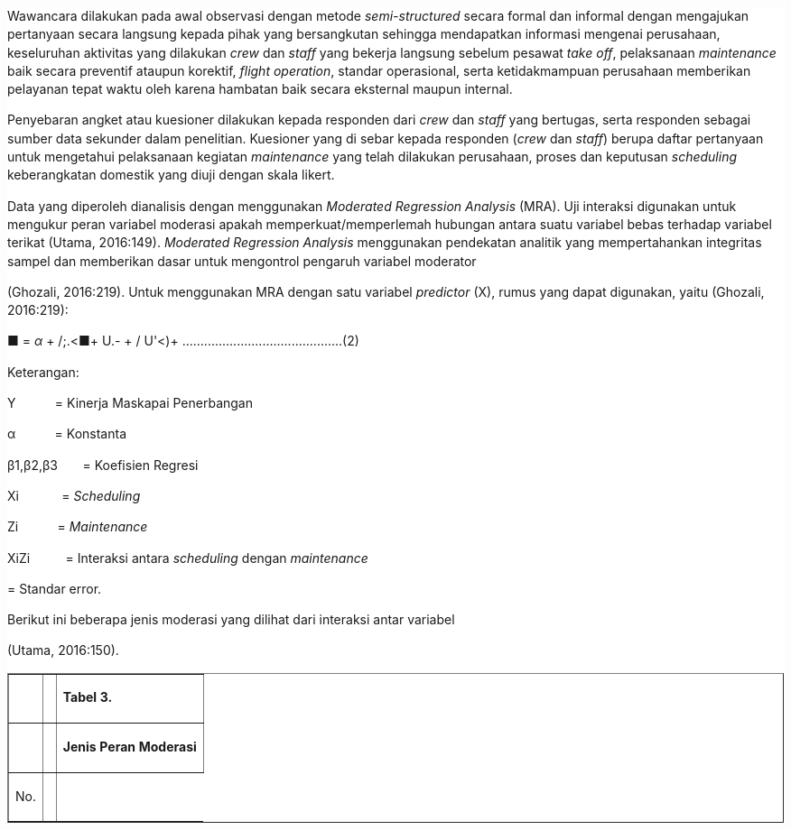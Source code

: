 <p><span class="font9">Wawancara dilakukan pada awal observasi dengan metode </span><span class="font9" style="font-style:italic;">semi-structured </span><span class="font9">secara formal dan informal dengan mengajukan pertanyaan secara langsung kepada pihak yang bersangkutan sehingga mendapatkan informasi mengenai perusahaan, keseluruhan aktivitas yang dilakukan </span><span class="font9" style="font-style:italic;">crew</span><span class="font9"> dan </span><span class="font9" style="font-style:italic;">staff</span><span class="font9"> yang bekerja langsung sebelum pesawat </span><span class="font9" style="font-style:italic;">take off</span><span class="font9">, pelaksanaan </span><span class="font9" style="font-style:italic;">maintenance</span><span class="font9"> baik secara preventif ataupun korektif, </span><span class="font9" style="font-style:italic;">flight operation</span><span class="font9">, standar operasional, serta ketidakmampuan perusahaan memberikan pelayanan tepat waktu oleh karena hambatan baik secara eksternal maupun internal.</span></p>
<p><span class="font9">Penyebaran angket atau kuesioner dilakukan kepada responden dari </span><span class="font9" style="font-style:italic;">crew </span><span class="font9">dan </span><span class="font9" style="font-style:italic;">staff</span><span class="font9"> yang bertugas, serta responden sebagai sumber data sekunder dalam penelitian. Kuesioner yang di sebar kepada responden (</span><span class="font9" style="font-style:italic;">crew</span><span class="font9"> dan </span><span class="font9" style="font-style:italic;">staff</span><span class="font9">) berupa daftar pertanyaan untuk mengetahui pelaksanaan kegiatan </span><span class="font9" style="font-style:italic;">maintenance</span><span class="font9"> yang telah dilakukan perusahaan, proses dan keputusan </span><span class="font9" style="font-style:italic;">scheduling</span><span class="font9"> keberangkatan domestik yang diuji dengan skala likert.</span></p>
<p><span class="font9">Data yang diperoleh dianalisis dengan menggunakan </span><span class="font9" style="font-style:italic;">Moderated Regression Analysis</span><span class="font9"> (MRA). Uji interaksi digunakan untuk mengukur peran variabel moderasi apakah memperkuat/memperlemah hubungan antara suatu variabel bebas terhadap variabel terikat (Utama, 2016:149). </span><span class="font9" style="font-style:italic;">Moderated Regression Analysis</span><span class="font9"> menggunakan pendekatan analitik yang mempertahankan integritas sampel dan memberikan dasar untuk mengontrol pengaruh variabel moderator</span></p>
<p><span class="font9">(Ghozali, 2016:219). Untuk menggunakan MRA dengan satu variabel </span><span class="font9" style="font-style:italic;">predictor </span><span class="font9">(X), rumus yang dapat digunakan, yaitu (Ghozali, 2016:219):</span></p>
<p><span class="font9">■ = </span><span class="font1" style="font-style:italic;">α</span><span class="font9"> + /;.&lt;■+ U.- + / U'&lt;)+ ............................................(2)</span></p>
<p><span class="font9">Keterangan:</span></p>
<p><span class="font9">Y &nbsp;&nbsp;&nbsp;&nbsp;&nbsp;&nbsp;&nbsp;&nbsp;&nbsp;&nbsp;= Kinerja Maskapai Penerbangan</span></p>
<p><span class="font10">α &nbsp;&nbsp;&nbsp;&nbsp;&nbsp;&nbsp;&nbsp;&nbsp;&nbsp;&nbsp;</span><span class="font9">= Konstanta</span></p>
<p><span class="font9">β</span><span class="font6">1</span><span class="font9">,β</span><span class="font6">2</span><span class="font9">,β</span><span class="font6">3 &nbsp;&nbsp;&nbsp;&nbsp;&nbsp;&nbsp;</span><span class="font9">= Koefisien Regresi</span></p>
<p><span class="font9">X</span><span class="font6">i &nbsp;&nbsp;&nbsp;&nbsp;&nbsp;&nbsp;&nbsp;&nbsp;&nbsp;&nbsp;&nbsp;</span><span class="font9">= </span><span class="font9" style="font-style:italic;">Scheduling</span></p>
<p><span class="font9">Z</span><span class="font6">i &nbsp;&nbsp;&nbsp;&nbsp;&nbsp;&nbsp;&nbsp;&nbsp;&nbsp;&nbsp;</span><span class="font9">= </span><span class="font9" style="font-style:italic;">Maintenance</span></p>
<p><span class="font9">X</span><span class="font6">i</span><span class="font9">Z</span><span class="font6">i &nbsp;&nbsp;&nbsp;&nbsp;&nbsp;&nbsp;&nbsp;&nbsp;&nbsp;</span><span class="font9">= Interaksi antara </span><span class="font9" style="font-style:italic;">scheduling</span><span class="font9"> dengan </span><span class="font9" style="font-style:italic;">maintenance</span></p>
<p><span class="font9">= Standar error.</span></p>
<p><span class="font9">Berikut ini beberapa jenis moderasi yang dilihat dari interaksi antar variabel</span></p>
<p><span class="font9">(Utama, 2016:150).</span></p>
<table border="1">
<tr><td style="vertical-align:top;"></td><td style="vertical-align:top;"></td><td style="vertical-align:top;">
<p><span class="font9" style="font-weight:bold;">Tabel 3.</span></p></td></tr>
<tr><td style="vertical-align:top;"></td><td style="vertical-align:top;"></td><td style="vertical-align:bottom;">
<p><span class="font9" style="font-weight:bold;">Jenis Peran Moderasi</span></p></td></tr>
<tr><td style="vertical-align:bottom;">
<p><span class="font7">No.</span></p></td><td style="vertical-align:bottom;">